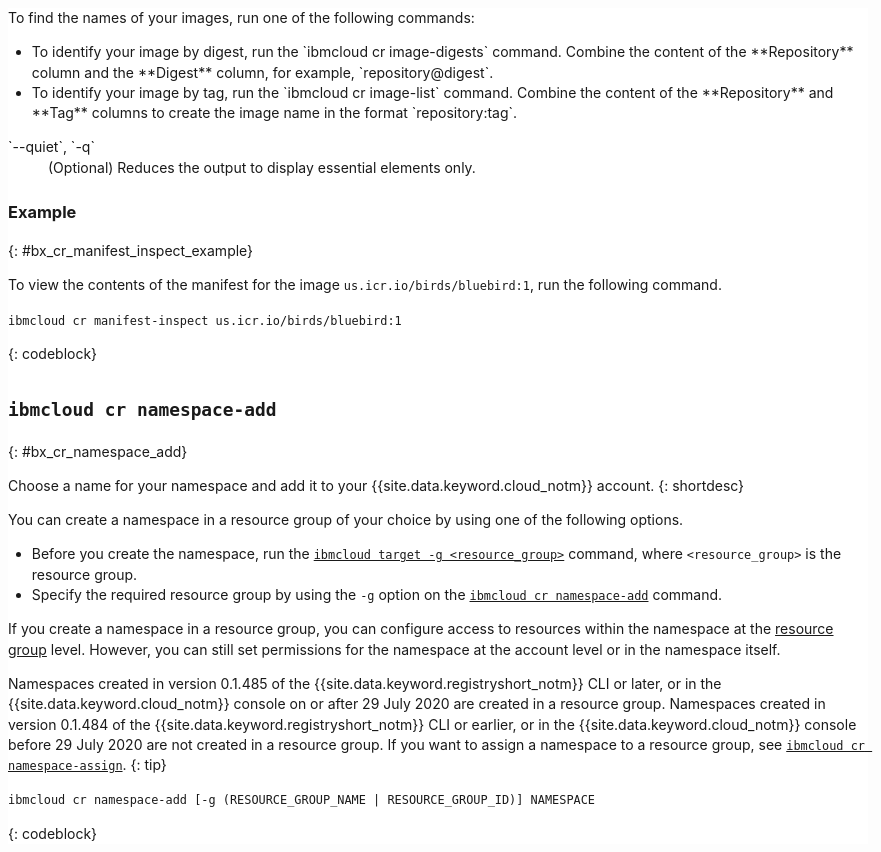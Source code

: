 <p>To find the names of your images, run one of the following commands:

<ul>
<li>To identify your image by digest, run the `ibmcloud cr image-digests` command. Combine the content of the **Repository** column and the **Digest** column, for example, `repository@digest`.</li>
<li>To identify your image by tag, run the `ibmcloud cr image-list` command. Combine the content of the **Repository** and **Tag** columns to create the image name in the format `repository:tag`.</li>
</ul></p>
</dd>

<dt>`--quiet`, `-q`</dt>
<dd>(Optional) Reduces the output to display essential elements only.</dd>
</dl>

### Example
{: #bx_cr_manifest_inspect_example}

To view the contents of the manifest for the image `us.icr.io/birds/bluebird:1`, run the following command.

```
ibmcloud cr manifest-inspect us.icr.io/birds/bluebird:1
```
{: codeblock}

## `ibmcloud cr namespace-add`
{: #bx_cr_namespace_add}

Choose a name for your namespace and add it to your {{site.data.keyword.cloud_notm}} account.
{: shortdesc}

You can create a namespace in a resource group of your choice by using one of the following options.

- Before you create the namespace, run the [`ibmcloud target -g <resource_group>`](/docs/cli?topic=cli-ibmcloud_cli#ibmcloud_target) command, where `<resource_group>` is the resource group.
- Specify the required resource group by using the `-g` option on the [`ibmcloud cr namespace-add`](/docs/Registry?topic=container-registry-cli-plugin-containerregcli#bx_cr_namespace_add) command.

If you create a namespace in a resource group, you can configure access to resources within the namespace at the [resource group](/docs/account?topic=account-rgs) level. However, you can still set permissions for the namespace at the account level or in the namespace itself.

Namespaces created in version 0.1.485 of the {{site.data.keyword.registryshort_notm}} CLI or later, or in the {{site.data.keyword.cloud_notm}} console on or after 29 July 2020 are created in a resource group. Namespaces created in version 0.1.484 of the {{site.data.keyword.registryshort_notm}} CLI or earlier, or in the {{site.data.keyword.cloud_notm}} console before 29 July 2020 are not created in a resource group. If you want to assign a namespace to a resource group, see [`ibmcloud cr namespace-assign`](#ic_cr_namespace_assign).
{: tip}

```
ibmcloud cr namespace-add [-g (RESOURCE_GROUP_NAME | RESOURCE_GROUP_ID)] NAMESPACE
```
{: codeblock}
